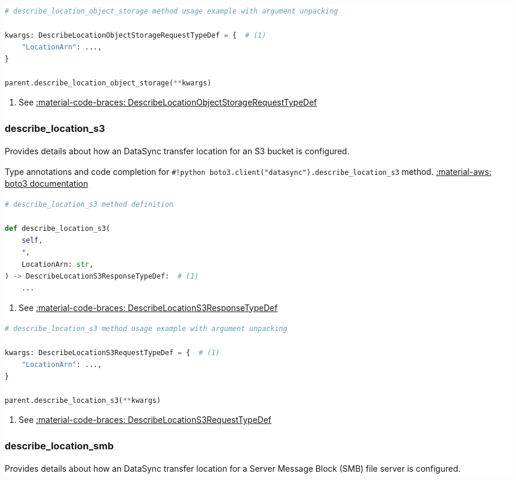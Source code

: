 
```python
# describe_location_object_storage method usage example with argument unpacking

kwargs: DescribeLocationObjectStorageRequestTypeDef = {  # (1)
    "LocationArn": ...,
}

parent.describe_location_object_storage(**kwargs)
```

1. See [:material-code-braces: DescribeLocationObjectStorageRequestTypeDef](./type_defs.md#describelocationobjectstoragerequesttypedef)

### describe\_location\_s3

Provides details about how an DataSync transfer location for an S3 bucket is
configured.

Type annotations and code completion for `#!python boto3.client("datasync").describe_location_s3` method.
[:material-aws: boto3 documentation](https://boto3.amazonaws.com/v1/documentation/api/latest/reference/services/datasync/client/describe_location_s3.html)

```python
# describe_location_s3 method definition

def describe_location_s3(
    self,
    *,
    LocationArn: str,
) -> DescribeLocationS3ResponseTypeDef:  # (1)
    ...
```

1. See [:material-code-braces: DescribeLocationS3ResponseTypeDef](./type_defs.md#describelocations3responsetypedef)


```python
# describe_location_s3 method usage example with argument unpacking

kwargs: DescribeLocationS3RequestTypeDef = {  # (1)
    "LocationArn": ...,
}

parent.describe_location_s3(**kwargs)
```

1. See [:material-code-braces: DescribeLocationS3RequestTypeDef](./type_defs.md#describelocations3requesttypedef)

### describe\_location\_smb

Provides details about how an DataSync transfer location for a Server Message
Block (SMB) file server is configured.
